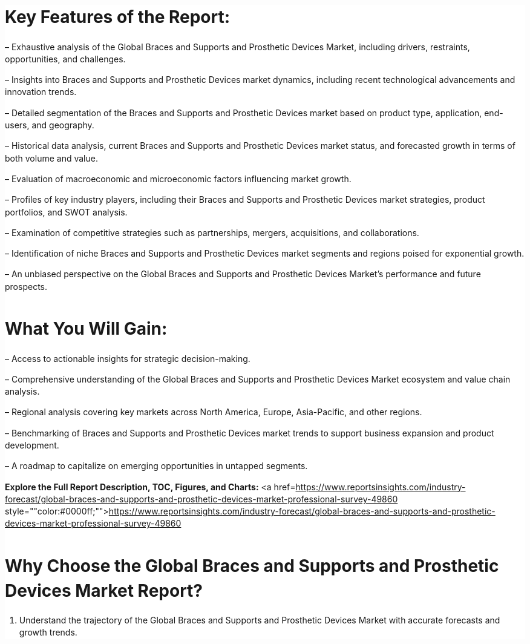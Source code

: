 # <strong>Key Features of the Report:</strong>

– Exhaustive analysis of the Global Braces and Supports and Prosthetic Devices Market, including drivers, restraints, opportunities, and challenges.

– Insights into Braces and Supports and Prosthetic Devices market dynamics, including recent technological advancements and innovation trends.

– Detailed segmentation of the Braces and Supports and Prosthetic Devices market based on product type, application, end-users, and geography.

– Historical data analysis, current Braces and Supports and Prosthetic Devices market status, and forecasted growth in terms of both volume and value.

– Evaluation of macroeconomic and microeconomic factors influencing market growth.

– Profiles of key industry players, including their Braces and Supports and Prosthetic Devices market strategies, product portfolios, and SWOT analysis.

– Examination of competitive strategies such as partnerships, mergers, acquisitions, and collaborations.

– Identification of niche Braces and Supports and Prosthetic Devices market segments and regions poised for exponential growth.

– An unbiased perspective on the Global Braces and Supports and Prosthetic Devices Market’s performance and future prospects.

# <strong>What You Will Gain:</strong>

– Access to actionable insights for strategic decision-making.

– Comprehensive understanding of the Global Braces and Supports and Prosthetic Devices Market ecosystem and value chain analysis.

– Regional analysis covering key markets across North America, Europe, Asia-Pacific, and other regions.

– Benchmarking of Braces and Supports and Prosthetic Devices market trends to support business expansion and product development.

– A roadmap to capitalize on emerging opportunities in untapped segments.

<strong>Explore the Full Report Description, TOC, Figures, and Charts:</strong>
<a href=https://www.reportsinsights.com/industry-forecast/global-braces-and-supports-and-prosthetic-devices-market-professional-survey-49860 style=""color:#0000ff;"">https://www.reportsinsights.com/industry-forecast/global-braces-and-supports-and-prosthetic-devices-market-professional-survey-49860</a>

# <strong>Why Choose the Global Braces and Supports and Prosthetic Devices Market Report?</strong>

1. Understand the trajectory of the Global Braces and Supports and Prosthetic Devices Market with accurate forecasts and growth trends.
